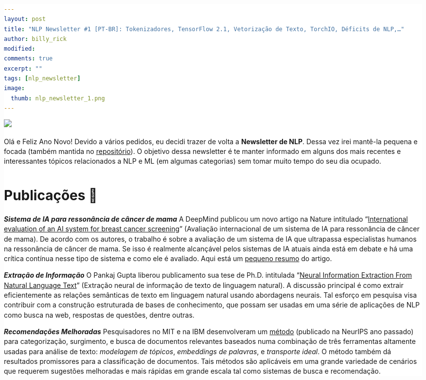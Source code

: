 ```yaml
---
layout: post
title: "NLP Newsletter #1 [PT-BR]: Tokenizadores, TensorFlow 2.1, Vetorização de Texto, TorchIO, Déficits de NLP,…"
author: billy_rick
modified:
comments: true
excerpt: ""
tags: [nlp_newsletter]
image:
  thumb: nlp_newsletter_1.png
---
```



![](https://cdn-images-1.medium.com/max/2400/1*gLVPodYjYd4YaF9sJbSpjg.png)


Olá e Feliz Ano Novo! Devido a vários pedidos, eu decidi trazer de volta a **Newsletter de NLP**. Dessa vez irei mantê-la pequena e focada (também mantida no [repositório](https://github.com/dair-ai/nlp_newsletter)). O objetivo dessa newsletter é te manter informado em alguns dos mais recentes e interessantes tópicos relacionados a NLP e ML (em algumas categorias) sem tomar muito tempo do seu dia ocupado.


# Publicações 📙

***Sistema de IA para ressonância de câncer de mama***
A DeepMind publicou um novo artigo na Nature intitulado “[International evaluation of an AI system for breast cancer screening](https://www.nature.com/articles/s41586-019-1799-6)” (Avaliação internacional de um sistema de IA para ressonância de câncer de mama). De acordo com os autores, o trabalho é sobre a avaliação de um sistema de IA que ultrapassa especialistas humanos na ressonância de câncer de mama. Se isso é realmente alcançável pelos sistemas de IA atuais ainda está em debate e há uma crítica contínua nesse tipo de sistema e como ele é avaliado. Aqui está um [pequeno resumo](https://www.nature.com/articles/d41586-019-03822-8) do artigo.

***Extração de Informação***
O Pankaj Gupta liberou publicamento sua tese de Ph.D. intitulada “[Neural Information Extraction From Natural Language Text](https://www.researchgate.net/publication/336739252_PhD_Thesis_Neural_Information_Extraction_From_Natural_Language_Text)” (Extração neural de informação de texto de linguagem natural). A discussão principal é como extrair eficientemente as relações semânticas de texto em linguagem natural usando abordagens neurais. Tal esforço em pesquisa visa contribuir com a construção estruturada de bases de conhecimento, que possam ser usadas em uma série de aplicações de NLP como busca na web, respostas de questões, dentre outras.

***Recomendações Melhoradas***
Pesquisadores no MIT e na IBM desenvolveram um [método](http://news.mit.edu/2019/finding-good-read-among-billions-of-choices-1220) (publicado na NeurIPS ano passado) para categorização, surgimento, e busca de documentos relevantes baseados numa combinação de três ferramentas altamente usadas para análise de texto: *modelagem de tópicos*, *embeddings de palavras*, e *transporte ideal*. O método também dá resultados promissores para a classificação de documentos. Tais métodos são aplicáveis em uma grande variedade de cenários que requerem sugestões melhoradas e mais rápidas em grande escala tal como sistemas de busca e recomendação.
